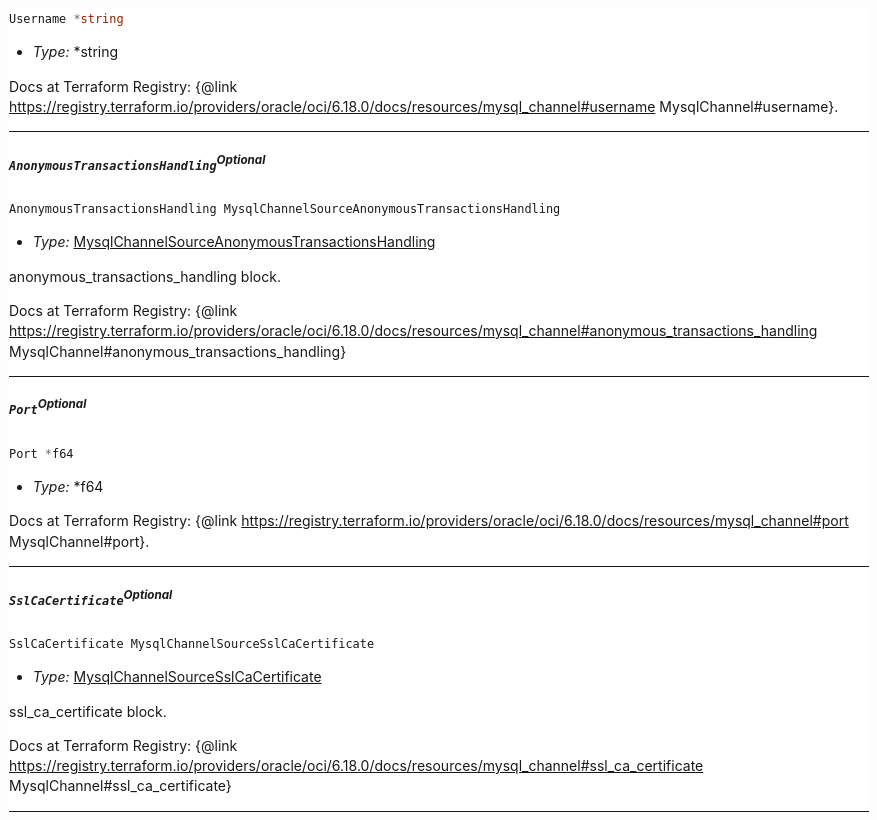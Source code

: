 ```go
Username *string
```

- *Type:* *string

Docs at Terraform Registry: {@link https://registry.terraform.io/providers/oracle/oci/6.18.0/docs/resources/mysql_channel#username MysqlChannel#username}.

---

##### `AnonymousTransactionsHandling`<sup>Optional</sup> <a name="AnonymousTransactionsHandling" id="rhizo-co-terraform-provider-oci.mysqlChannel.MysqlChannelSource.property.anonymousTransactionsHandling"></a>

```go
AnonymousTransactionsHandling MysqlChannelSourceAnonymousTransactionsHandling
```

- *Type:* <a href="#rhizo-co-terraform-provider-oci.mysqlChannel.MysqlChannelSourceAnonymousTransactionsHandling">MysqlChannelSourceAnonymousTransactionsHandling</a>

anonymous_transactions_handling block.

Docs at Terraform Registry: {@link https://registry.terraform.io/providers/oracle/oci/6.18.0/docs/resources/mysql_channel#anonymous_transactions_handling MysqlChannel#anonymous_transactions_handling}

---

##### `Port`<sup>Optional</sup> <a name="Port" id="rhizo-co-terraform-provider-oci.mysqlChannel.MysqlChannelSource.property.port"></a>

```go
Port *f64
```

- *Type:* *f64

Docs at Terraform Registry: {@link https://registry.terraform.io/providers/oracle/oci/6.18.0/docs/resources/mysql_channel#port MysqlChannel#port}.

---

##### `SslCaCertificate`<sup>Optional</sup> <a name="SslCaCertificate" id="rhizo-co-terraform-provider-oci.mysqlChannel.MysqlChannelSource.property.sslCaCertificate"></a>

```go
SslCaCertificate MysqlChannelSourceSslCaCertificate
```

- *Type:* <a href="#rhizo-co-terraform-provider-oci.mysqlChannel.MysqlChannelSourceSslCaCertificate">MysqlChannelSourceSslCaCertificate</a>

ssl_ca_certificate block.

Docs at Terraform Registry: {@link https://registry.terraform.io/providers/oracle/oci/6.18.0/docs/resources/mysql_channel#ssl_ca_certificate MysqlChannel#ssl_ca_certificate}

---